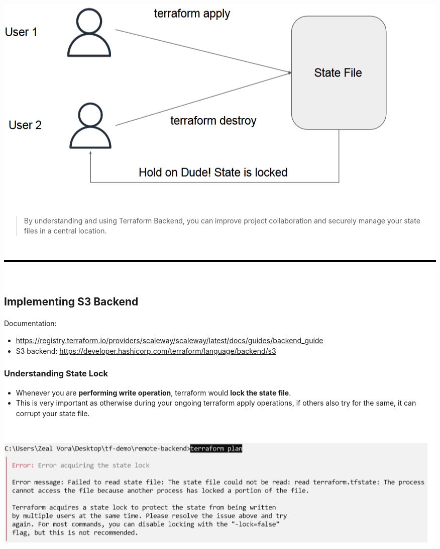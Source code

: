 ![alt text](images/rsm-images/image-40.png)

<br>

> By understanding and using Terraform Backend, you can improve project collaboration and securely manage your state files in a central location.

<br>

<hr style="height:4px;background:black">

<br>

## Implementing S3 Backend
Documentation: 
* https://registry.terraform.io/providers/scaleway/scaleway/latest/docs/guides/backend_guide
* S3 backend: https://developer.hashicorp.com/terraform/language/backend/s3

### Understanding State Lock
* Whenever you are **performing write operation**, terraform would **lock the state file**.
* This is very important as otherwise during your ongoing terraform apply operations, if others also try for the same, it can corrupt your state file.

<br>

![alt text](images/rsm-images/image-30.png)
